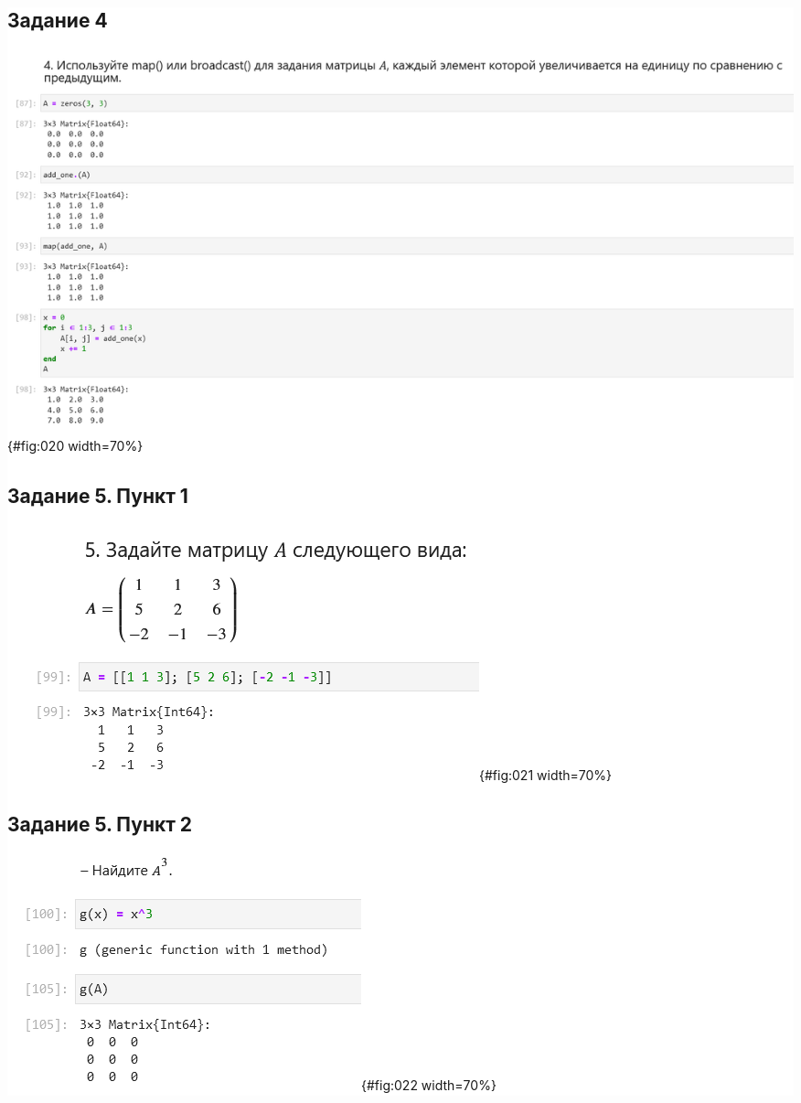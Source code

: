 ## Задание 4

![Задание 4.](image/20.png){#fig:020 width=70%}

## Задание 5. Пункт 1

![Задание 5. Пункт 1](image/21.png){#fig:021 width=70%}

## Задание 5. Пункт 2

![Задание 5. Пункт 2](image/22.png){#fig:022 width=70%}
